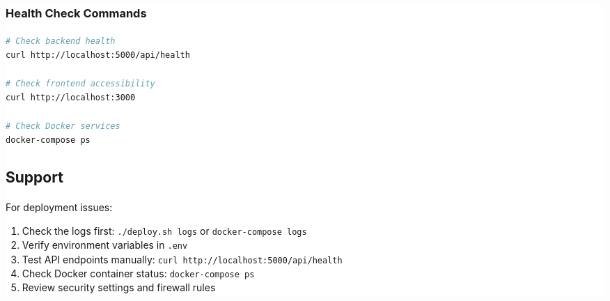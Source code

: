 ### Health Check Commands

```bash
# Check backend health
curl http://localhost:5000/api/health

# Check frontend accessibility
curl http://localhost:3000

# Check Docker services
docker-compose ps
```

## Support

For deployment issues:

1. Check the logs first: `./deploy.sh logs` or `docker-compose logs`
2. Verify environment variables in `.env`
3. Test API endpoints manually: `curl http://localhost:5000/api/health`
4. Check Docker container status: `docker-compose ps`
5. Review security settings and firewall rules
